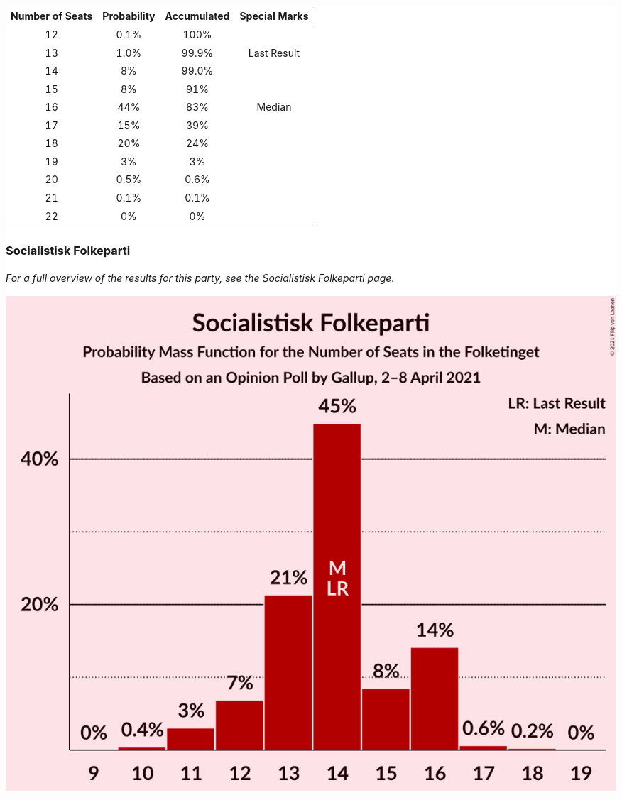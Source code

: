 | Number of Seats | Probability | Accumulated | Special Marks |
|:---------------:|:-----------:|:-----------:|:-------------:|
| 12 | 0.1% | 100% |  |
| 13 | 1.0% | 99.9% | Last Result |
| 14 | 8% | 99.0% |  |
| 15 | 8% | 91% |  |
| 16 | 44% | 83% | Median |
| 17 | 15% | 39% |  |
| 18 | 20% | 24% |  |
| 19 | 3% | 3% |  |
| 20 | 0.5% | 0.6% |  |
| 21 | 0.1% | 0.1% |  |
| 22 | 0% | 0% |  |

### Socialistisk Folkeparti

*For a full overview of the results for this party, see the [Socialistisk Folkeparti](party-socialistiskfolkeparti.html) page.*

![Graph with seats probability mass function not yet produced](2021-04-08-Gallup-seats-pmf-socialistiskfolkeparti.png "Seats Probability Mass Function")
